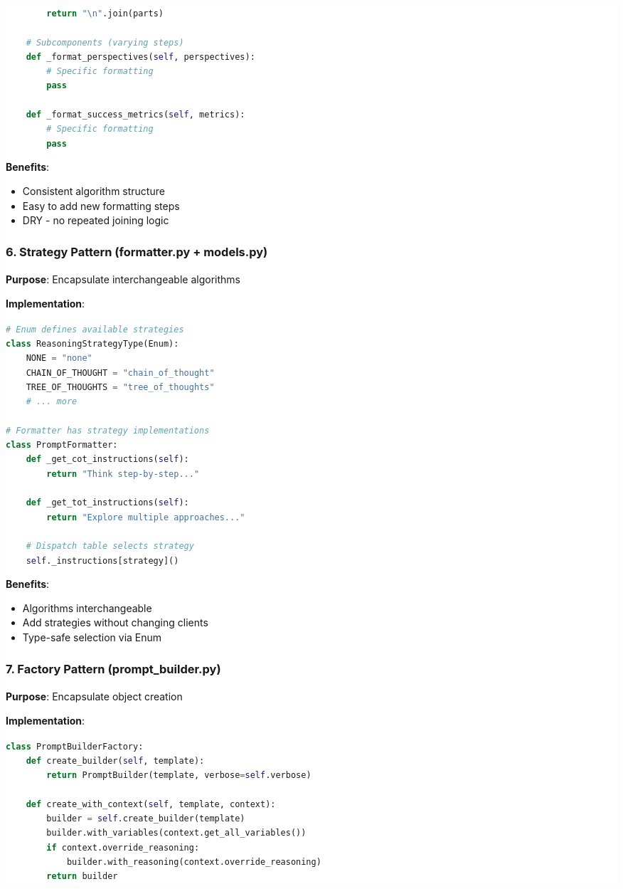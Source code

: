 ```python
        return "\n".join(parts)
    
    # Subcomponents (varying steps)
    def _format_perspectives(self, perspectives):
        # Specific formatting
        pass
    
    def _format_success_metrics(self, metrics):
        # Specific formatting
        pass
```

**Benefits**:
- Consistent algorithm structure
- Easy to add new formatting steps
- DRY - no repeated joining logic

### 6. Strategy Pattern (formatter.py + models.py)
**Purpose**: Encapsulate interchangeable algorithms

**Implementation**:
```python
# Enum defines available strategies
class ReasoningStrategyType(Enum):
    NONE = "none"
    CHAIN_OF_THOUGHT = "chain_of_thought"
    TREE_OF_THOUGHTS = "tree_of_thoughts"
    # ... more

# Formatter has strategy implementations
class PromptFormatter:
    def _get_cot_instructions(self):
        return "Think step-by-step..."
    
    def _get_tot_instructions(self):
        return "Explore multiple approaches..."
    
    # Dispatch table selects strategy
    self._instructions[strategy]()
```

**Benefits**:
- Algorithms interchangeable
- Add strategies without changing clients
- Type-safe selection via Enum

### 7. Factory Pattern (prompt_builder.py)
**Purpose**: Encapsulate object creation

**Implementation**:
```python
class PromptBuilderFactory:
    def create_builder(self, template):
        return PromptBuilder(template, verbose=self.verbose)
    
    def create_with_context(self, template, context):
        builder = self.create_builder(template)
        builder.with_variables(context.get_all_variables())
        if context.override_reasoning:
            builder.with_reasoning(context.override_reasoning)
        return builder
```
